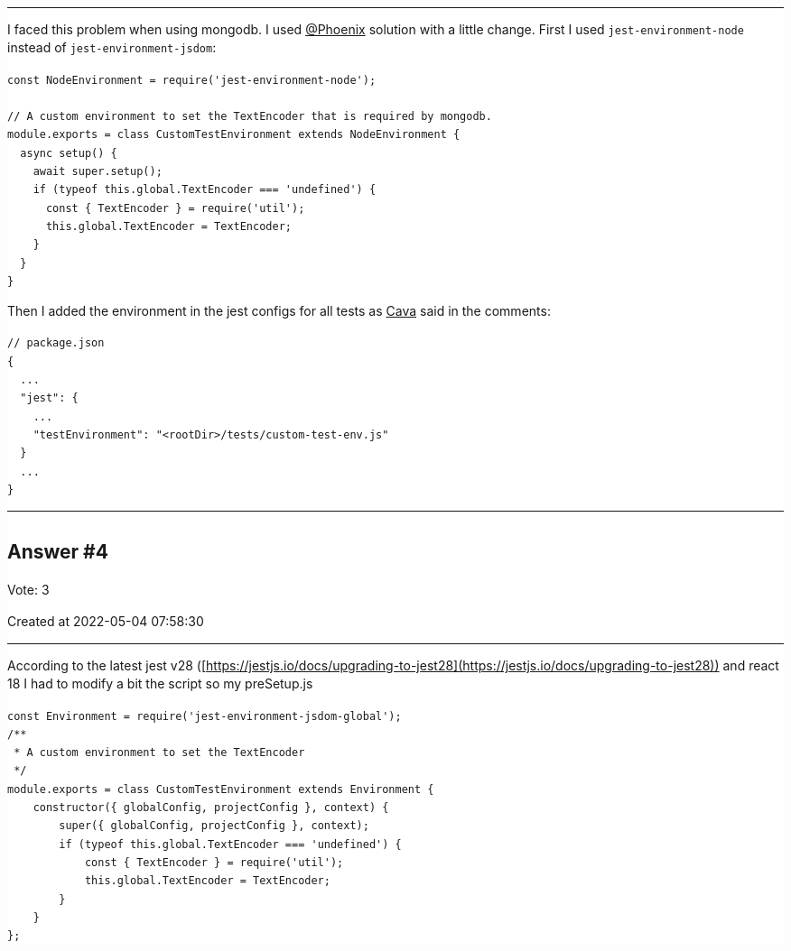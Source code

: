 ------------

I faced this problem when using mongodb. I used [@Phoenix](https://stackoverflow.com/a/57713960/4023416) solution with a little change.
First I used `jest-environment-node` instead of `jest-environment-jsdom`:
```
const NodeEnvironment = require('jest-environment-node');

// A custom environment to set the TextEncoder that is required by mongodb.
module.exports = class CustomTestEnvironment extends NodeEnvironment {
  async setup() {
    await super.setup();
    if (typeof this.global.TextEncoder === 'undefined') {
      const { TextEncoder } = require('util');
      this.global.TextEncoder = TextEncoder;
    }
  }
}
```

Then I added the environment in the jest configs for all tests as [Cava](https://stackoverflow.com/users/3845972/cava) said in the comments:
```
// package.json
{
  ...
  "jest": {
    ...
    "testEnvironment": "<rootDir>/tests/custom-test-env.js"
  }
  ...
}
```



------------
    
    
## Answer \#4

 Vote: 3

Created at 2022-05-04 07:58:30

------------

According to the latest jest v28 ([https://jestjs.io/docs/upgrading-to-jest28](https://jestjs.io/docs/upgrading-to-jest28)) and react 18
I had to modify a bit the script
so my preSetup.js
```
const Environment = require('jest-environment-jsdom-global');
/**
 * A custom environment to set the TextEncoder
 */
module.exports = class CustomTestEnvironment extends Environment {
    constructor({ globalConfig, projectConfig }, context) {
        super({ globalConfig, projectConfig }, context);
        if (typeof this.global.TextEncoder === 'undefined') {
            const { TextEncoder } = require('util');
            this.global.TextEncoder = TextEncoder;
        }
    }
};
```
